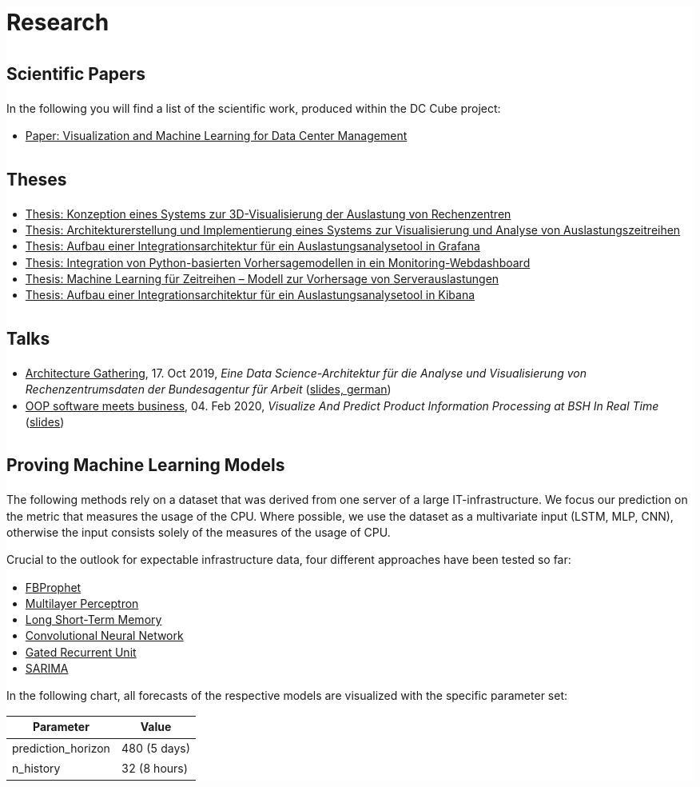 # Research

## Scientific Papers
In the following you will find a list of the scientific work, produced within the DC Cube project:
- [Paper: Visualization and Machine Learning for Data Center Management](https://dl.gi.de/handle/20.500.12116/25052)

## Theses
- [Thesis: Konzeption eines Systems zur 3D-Visualisierung der Auslastung von Rechenzentren](docs/theses/LukasSprinck_Masterarbeit.pdf)
- [Thesis: Architekturerstellung und Implementierung eines Systems zur Visualisierung und Analyse von Auslastungszeitreihen](docs/theses/bachelorthesis_walk_nicolas.pdf)
- [Thesis: Aufbau einer Integrationsarchitektur für ein Auslastungsanalysetool in Grafana](docs/theses/bachelorarbeit_odorfer.pdf)
- [Thesis: Integration von Python-basierten Vorhersagemodellen in ein Monitoring-Webdashboard](docs/theses/Bachelorarbeit_Steindl_Sebastian.pdf)
- [Thesis: Machine Learning für Zeitreihen – Modell zur Vorhersage von Serverauslastungen](docs/theses/bachelorarbeit_ivan_levarda.pdf)
- [Thesis: Aufbau einer Integrationsarchitektur für ein Auslastungsanalysetool in Kibana](docs/theses/bachelorarbeit_burak_kayaalp.pdf)

## Talks
- [Architecture Gathering](https://www.the-architecture-gathering.de/), 17. Oct 2019, _Eine Data Science-Architektur für die Analyse und Visualisierung von Rechenzentrumsdaten der Bundesagentur für Arbeit_ ([slides, german](docs/Do12-Sultanow-Sessler.pdf))
- [OOP software meets business](https://www.oop-konferenz.de/), 04. Feb 2020, _Visualize And Predict Product Information Processing at BSH In Real Time_ ([slides](docs/oop2020_BSH_predict_product_information_processing.pdf))

## Proving Machine Learning Models
The following methods rely on a dataset that was derived from one server of a large IT-infrastructure. We focus our prediction on the metric that measures the usage of the CPU. Where possible, we use the dataset as a multivariate input (LSTM, MLP, CNN), otherwise the input consists solely of the measures of the usage of CPU.  

Crucial to the outlook for expectable infrastructure data, four different approaches have been tested so far:
- [FBProphet](#fbprophet)
- [Multilayer Perceptron](#multilayer-perceptron)
- [Long Short-Term Memory](#long-short-term-memory)
- [Convolutional Neural Network](#convolutional-neural-network)
- [Gated Recurrent Unit](#gated-recurrent-unit)
- [SARIMA](#seasonal-autoregressive-integrated-moving-average-sarima)

In the following chart, all forecasts of the respective models are visualized with the specific parameter set:

| Parameter  | Value |
| ------------- | ------------- |
| prediction_horizon  | 480 (5 days)  |
| n_history  | 32 (8 hours)  |
